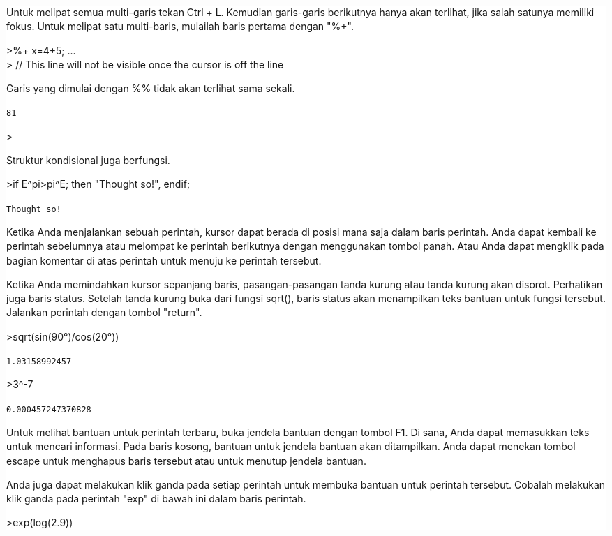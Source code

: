 
Untuk melipat semua multi-garis tekan Ctrl + L. Kemudian garis-garis
berikutnya hanya akan terlihat, jika salah satunya memiliki fokus.
Untuk melipat satu multi-baris, mulailah baris pertama dengan "%+".


\>%+ x=4+5; ...  
\>    // This line will not be visible once the cursor is off the line


Garis yang dimulai dengan %% tidak akan terlihat sama sekali.


    81

\> 


Struktur kondisional juga berfungsi.


\>if E^pi\>pi^E; then "Thought so!", endif;


    Thought so!

Ketika Anda menjalankan sebuah perintah, kursor dapat berada di posisi
mana saja dalam baris perintah. Anda dapat kembali ke perintah
sebelumnya atau melompat ke perintah berikutnya dengan menggunakan
tombol panah. Atau Anda dapat mengklik pada bagian komentar di atas
perintah untuk menuju ke perintah tersebut.


Ketika Anda memindahkan kursor sepanjang baris, pasangan-pasangan
tanda kurung atau tanda kurung akan disorot. Perhatikan juga baris
status. Setelah tanda kurung buka dari fungsi sqrt(), baris status
akan menampilkan teks bantuan untuk fungsi tersebut. Jalankan perintah
dengan tombol "return".


\>sqrt(sin(90°)/cos(20°))


    1.03158992457

\>3^-7


    0.000457247370828

Untuk melihat bantuan untuk perintah terbaru, buka jendela bantuan
dengan tombol F1. Di sana, Anda dapat memasukkan teks untuk mencari
informasi. Pada baris kosong, bantuan untuk jendela bantuan akan
ditampilkan. Anda dapat menekan tombol escape untuk menghapus baris
tersebut atau untuk menutup jendela bantuan.


Anda juga dapat melakukan klik ganda pada setiap perintah untuk
membuka bantuan untuk perintah tersebut. Cobalah melakukan klik ganda
pada perintah "exp" di bawah ini dalam baris perintah.


\>exp(log(2.9))

